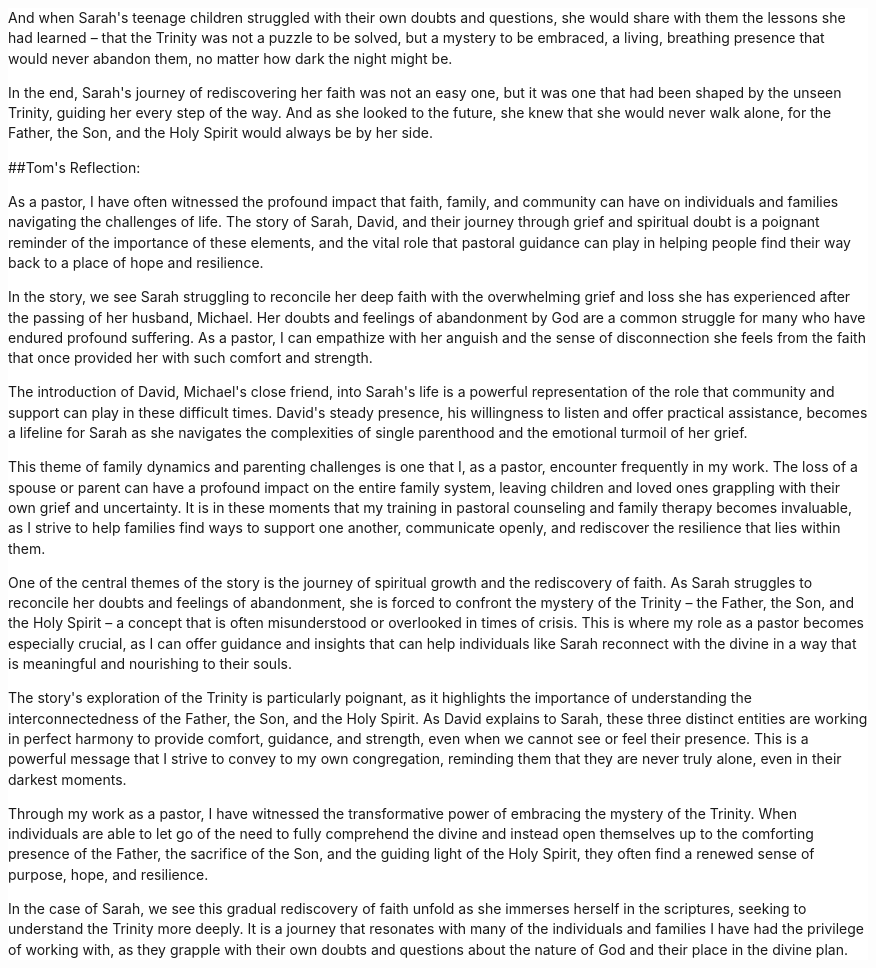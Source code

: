 And when Sarah's teenage children struggled with their own doubts and questions, she would share with them the lessons she had learned – that the Trinity was not a puzzle to be solved, but a mystery to be embraced, a living, breathing presence that would never abandon them, no matter how dark the night might be.

In the end, Sarah's journey of rediscovering her faith was not an easy one, but it was one that had been shaped by the unseen Trinity, guiding her every step of the way. And as she looked to the future, she knew that she would never walk alone, for the Father, the Son, and the Holy Spirit would always be by her side.

##Tom's Reflection: 

As a pastor, I have often witnessed the profound impact that faith, family, and community can have on individuals and families navigating the challenges of life. The story of Sarah, David, and their journey through grief and spiritual doubt is a poignant reminder of the importance of these elements, and the vital role that pastoral guidance can play in helping people find their way back to a place of hope and resilience.

In the story, we see Sarah struggling to reconcile her deep faith with the overwhelming grief and loss she has experienced after the passing of her husband, Michael. Her doubts and feelings of abandonment by God are a common struggle for many who have endured profound suffering. As a pastor, I can empathize with her anguish and the sense of disconnection she feels from the faith that once provided her with such comfort and strength.

The introduction of David, Michael's close friend, into Sarah's life is a powerful representation of the role that community and support can play in these difficult times. David's steady presence, his willingness to listen and offer practical assistance, becomes a lifeline for Sarah as she navigates the complexities of single parenthood and the emotional turmoil of her grief.

This theme of family dynamics and parenting challenges is one that I, as a pastor, encounter frequently in my work. The loss of a spouse or parent can have a profound impact on the entire family system, leaving children and loved ones grappling with their own grief and uncertainty. It is in these moments that my training in pastoral counseling and family therapy becomes invaluable, as I strive to help families find ways to support one another, communicate openly, and rediscover the resilience that lies within them.

One of the central themes of the story is the journey of spiritual growth and the rediscovery of faith. As Sarah struggles to reconcile her doubts and feelings of abandonment, she is forced to confront the mystery of the Trinity – the Father, the Son, and the Holy Spirit – a concept that is often misunderstood or overlooked in times of crisis. This is where my role as a pastor becomes especially crucial, as I can offer guidance and insights that can help individuals like Sarah reconnect with the divine in a way that is meaningful and nourishing to their souls.

The story's exploration of the Trinity is particularly poignant, as it highlights the importance of understanding the interconnectedness of the Father, the Son, and the Holy Spirit. As David explains to Sarah, these three distinct entities are working in perfect harmony to provide comfort, guidance, and strength, even when we cannot see or feel their presence. This is a powerful message that I strive to convey to my own congregation, reminding them that they are never truly alone, even in their darkest moments.

Through my work as a pastor, I have witnessed the transformative power of embracing the mystery of the Trinity. When individuals are able to let go of the need to fully comprehend the divine and instead open themselves up to the comforting presence of the Father, the sacrifice of the Son, and the guiding light of the Holy Spirit, they often find a renewed sense of purpose, hope, and resilience.

In the case of Sarah, we see this gradual rediscovery of faith unfold as she immerses herself in the scriptures, seeking to understand the Trinity more deeply. It is a journey that resonates with many of the individuals and families I have had the privilege of working with, as they grapple with their own doubts and questions about the nature of God and their place in the divine plan.
